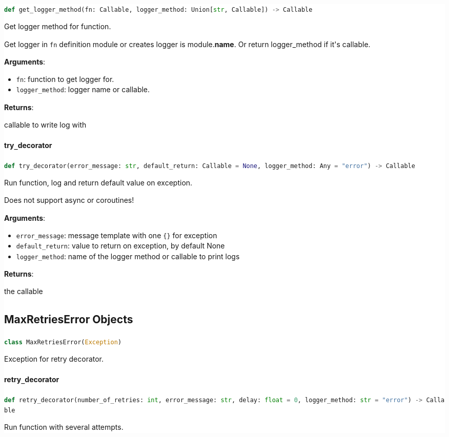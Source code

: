 ```python
def get_logger_method(fn: Callable, logger_method: Union[str, Callable]) -> Callable
```

Get logger method for function.

Get logger in `fn` definition module or creates logger is module.__name__.
Or return logger_method if it's callable.

**Arguments**:


- `fn`: function to get logger for.
- `logger_method`: logger name or callable.

**Returns**:

callable to write log with

<a id="aea.helpers.base.try_decorator"></a>

#### try`_`decorator

```python
def try_decorator(error_message: str, default_return: Callable = None, logger_method: Any = "error") -> Callable
```

Run function, log and return default value on exception.

Does not support async or coroutines!

**Arguments**:

- `error_message`: message template with one `{}` for exception
- `default_return`: value to return on exception, by default None
- `logger_method`: name of the logger method or callable to print logs

**Returns**:

the callable

<a id="aea.helpers.base.MaxRetriesError"></a>

## MaxRetriesError Objects

```python
class MaxRetriesError(Exception)
```

Exception for retry decorator.

<a id="aea.helpers.base.retry_decorator"></a>

#### retry`_`decorator

```python
def retry_decorator(number_of_retries: int, error_message: str, delay: float = 0, logger_method: str = "error") -> Callable
```

Run function with several attempts.
